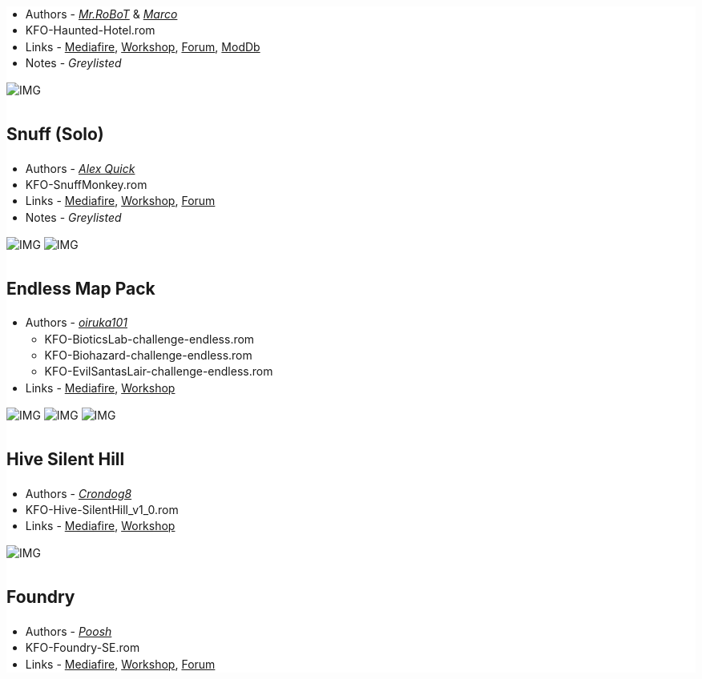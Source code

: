 * Authors - [*Mr.RoBoT*](./tech/Links.md#Mr.RoBoT) & [*Marco*](./tech/Links.md#Marco)
* KFO-Haunted-Hotel.rom
* Links - [Mediafire](<https://www.mediafire.com/file/get97w6j877az2m/KFO-Haunted-Hotel.zip/file>), [Workshop](<https://steamcommunity.com/sharedfiles/filedetails/?id=188440184>), [Forum](<https://forums.tripwireinteractive.com/index.php?threads/kfo-haunted-hotel.98304/>), [ModDb](<https://www.moddb.com/games/killing-floor/addons/kfo-haunted-hotel>)
* Notes - *Greylisted*

![IMG](./images/kfo_Haunted_Hotel.jpeg)

## Snuff (Solo)

* Authors - [*Alex Quick*](./tech/Links.md#KF_Alex)
* KFO-SnuffMonkey.rom
* Links - [Mediafire](<https://www.mediafire.com/file/i4hchfya3d7a5zk/KFO-SnuffMonkey.zip/file>), [Workshop](<https://steamcommunity.com/sharedfiles/filedetails/?id=171724782>), [Forum](<https://forums.tripwireinteractive.com/index.php?threads/kfo-snuff.97442/>)
* Notes - *Greylisted*

![IMG](./images/kfo_SnuffMonkey1.jpeg)
![IMG](./images/kfo_SnuffMonkey2.jpeg)

## Endless Map Pack

* Authors - [*oiruka101*](./tech/Links.md#oiruka101)
  * KFO-BioticsLab-challenge-endless.rom
  * KFO-Biohazard-challenge-endless.rom
  * KFO-EvilSantasLair-challenge-endless.rom
* Links - [Mediafire](<https://www.mediafire.com/file/og1qs9ozliwlshw/Endless+Map+Pack.zip/file>), [Workshop](<https://steamcommunity.com/sharedfiles/filedetails/?id=186611598>)

![IMG](./images/kfo_endless_BioticsLab.jpeg)
![IMG](./images/kfo_endless_Biohazard.jpeg)
![IMG](./images/kfo_endless_EvilSantasLair.jpeg)

## Hive Silent Hill

* Authors - [*Crondog8*](./tech/Links.md#Crondog8)
* KFO-Hive-SilentHill_v1_0.rom
* Links - [Mediafire](<https://www.mediafire.com/file/f9dn6m3g84aa3qe/KFO-Hive-SilentHill_v1_0.zip/file>), [Workshop](<https://steamcommunity.com/sharedfiles/filedetails/?id=1412850520>)

![IMG](./images/kfo_Hive_SilentHill.jpeg)

## Foundry

* Authors - [*Poosh*](./tech/Links.md#Poosh)
* KFO-Foundry-SE.rom
* Links - [Mediafire](<https://www.mediafire.com/file/nyd4930lbs2bcek/KFO-Foundry-SE.zip/file>), [Workshop](<https://steamcommunity.com/sharedfiles/filedetails/?id=207486983>), [Forum](<https://forums.tripwireinteractive.com/index.php?threads/kfo-foundry-se-scrn-edition.99499/>)
